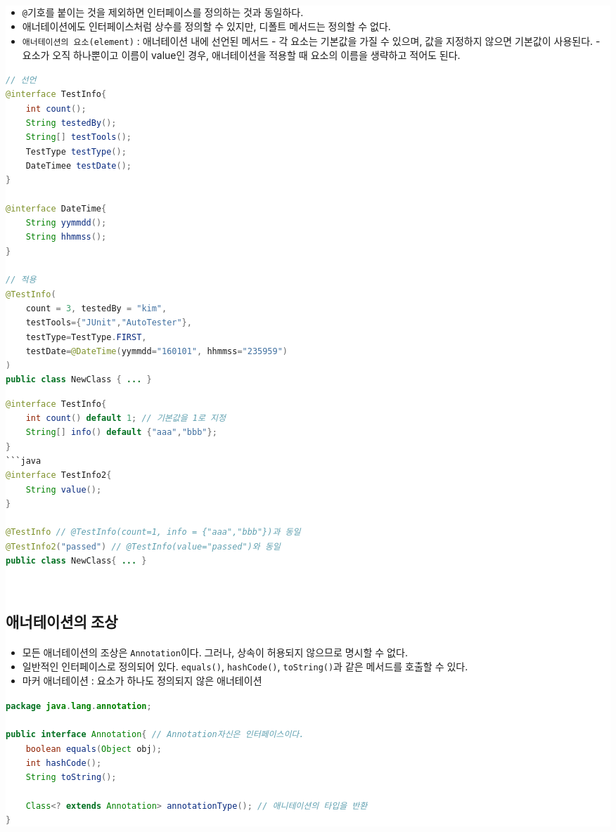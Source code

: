 - `@`기호를 붙이는 것을 제외하면 인터페이스를 정의하는 것과 동일하다.
- 애너테이션에도 인터페이스처럼 상수를 정의할 수 있지만, 디폴트 메서드는 정의할 수 없다.
- `애너테이션의 요소(element)` : 애너테이션 내에 선언된 메서드 - 각 요소는 기본값을 가질 수 있으며, 값을 지정하지 않으면 기본값이 사용된다. - 요소가 오직 하나뿐이고 이름이 value인 경우, 애너테이션을 적용할 때 요소의 이름을 생략하고 적어도 된다.

```java
// 선언
@interface TestInfo{
	int count();
	String testedBy();
	String[] testTools();
	TestType testType();
	DateTimee testDate();
}

@interface DateTime{
	String yymmdd();
	String hhmmss();
}

// 적용
@TestInfo(
	count = 3, testedBy = "kim",
	testTools={"JUnit","AutoTester"},
	testType=TestType.FIRST,
	testDate=@DateTime(yymmdd="160101", hhmmss="235959")
)
public class NewClass { ... }
```

````java
@interface TestInfo{
	int count() default 1; // 기본값을 1로 지정
	String[] info() default {"aaa","bbb"};
}
```java
@interface TestInfo2{
	String value();
}

@TestInfo // @TestInfo(count=1, info = {"aaa","bbb"})과 동일
@TestInfo2("passed") // @TestInfo(value="passed")와 동일
public class NewClass{ ... }
````

<br>

## 애너테이션의 조상

- 모든 애너테이션의 조상은 `Annotation`이다. 그러나, 상속이 허용되지 않으므로 명시할 수 없다.
- 일반적인 인터페이스로 정의되어 있다. `equals()`, `hashCode()`, `toString()`과 같은 메서드를 호출할 수 있다.
- 마커 애너테이션 : 요소가 하나도 정의되지 않은 애너테이션

```java
package java.lang.annotation;

public interface Annotation{ // Annotation자신은 인터페이스이다.
	boolean equals(Object obj);
	int hashCode();
	String toString();

	Class<? extends Annotation> annotationType(); // 애니테이션의 타입을 반환
}

```
